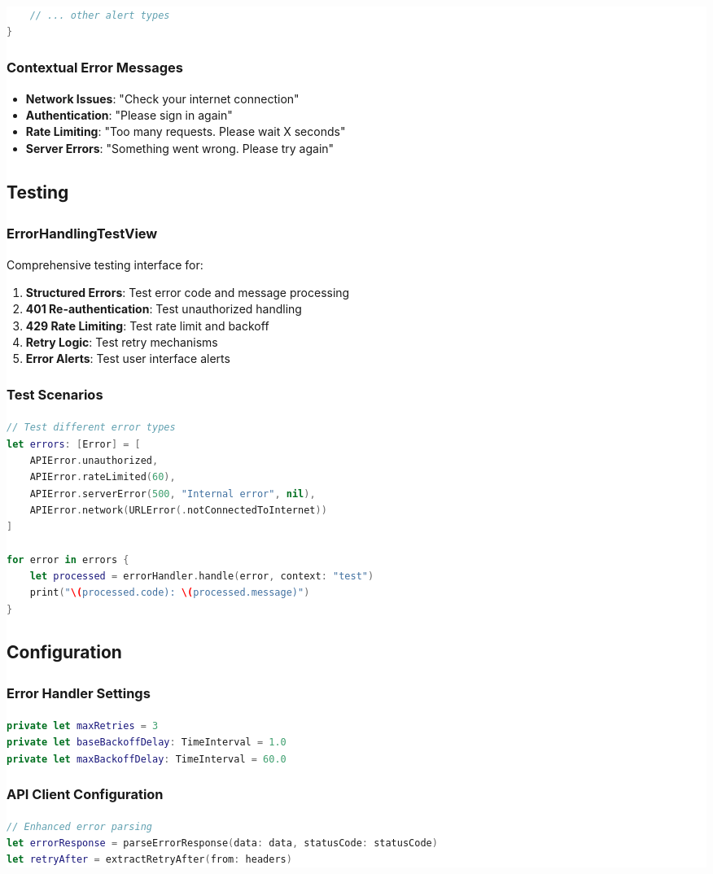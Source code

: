```swift
    // ... other alert types
}
```

### Contextual Error Messages
- **Network Issues**: "Check your internet connection"
- **Authentication**: "Please sign in again"
- **Rate Limiting**: "Too many requests. Please wait X seconds"
- **Server Errors**: "Something went wrong. Please try again"

## Testing

### ErrorHandlingTestView
Comprehensive testing interface for:
1. **Structured Errors**: Test error code and message processing
2. **401 Re-authentication**: Test unauthorized handling
3. **429 Rate Limiting**: Test rate limit and backoff
4. **Retry Logic**: Test retry mechanisms
5. **Error Alerts**: Test user interface alerts

### Test Scenarios
```swift
// Test different error types
let errors: [Error] = [
    APIError.unauthorized,
    APIError.rateLimited(60),
    APIError.serverError(500, "Internal error", nil),
    APIError.network(URLError(.notConnectedToInternet))
]

for error in errors {
    let processed = errorHandler.handle(error, context: "test")
    print("\(processed.code): \(processed.message)")
}
```

## Configuration

### Error Handler Settings
```swift
private let maxRetries = 3
private let baseBackoffDelay: TimeInterval = 1.0
private let maxBackoffDelay: TimeInterval = 60.0
```

### API Client Configuration
```swift
// Enhanced error parsing
let errorResponse = parseErrorResponse(data: data, statusCode: statusCode)
let retryAfter = extractRetryAfter(from: headers)
```
